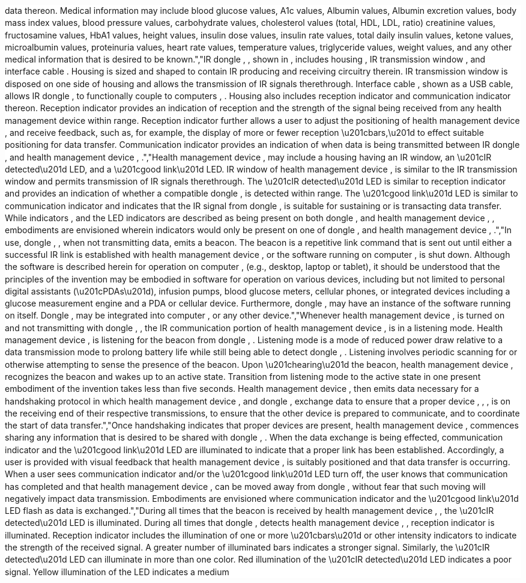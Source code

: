 data thereon. Medical information may include blood glucose values, A1c values, Albumin values, Albumin excretion values, body mass index values, blood pressure values, carbohydrate values, cholesterol values (total, HDL, LDL, ratio) creatinine values, fructosamine values, HbA1 values, height values, insulin dose values, insulin rate values, total daily insulin values, ketone values, microalbumin values, proteinuria values, heart rate values, temperature values, triglyceride values, weight values, and any other medical information that is desired to be known.","IR dongle , , shown in , includes housing , IR transmission window , and interface cable . Housing  is sized and shaped to contain IR producing and receiving circuitry therein. IR transmission window  is disposed on one side of housing  and allows the transmission of IR signals therethrough. Interface cable , shown as a USB cable, allows IR dongle ,  to functionally couple to computers , . Housing  also includes reception indicator  and communication indicator  thereon. Reception indicator  provides an indication of reception and the strength of the signal being received from any health management device  within range. Reception indicator  further allows a user to adjust the positioning of health management device ,  and receive feedback, such as, for example, the display of more or fewer reception \u201cbars,\u201d to effect suitable positioning for data transfer. Communication indicator  provides an indication of when data is being transmitted between IR dongle ,  and health management device , .","Health management device ,  may include a housing having an IR window, an \u201cIR detected\u201d LED, and a \u201cgood link\u201d LED. IR window of health management device ,  is similar to the IR transmission window  and permits transmission of IR signals therethrough. The \u201cIR detected\u201d LED is similar to reception indicator  and provides an indication of whether a compatible dongle ,  is detected within range. The \u201cgood link\u201d LED is similar to communication indicator  and indicates that the IR signal from dongle ,  is suitable for sustaining or is transacting data transfer. While indicators ,  and the LED indicators are described as being present on both dongle ,  and health management device , , embodiments are envisioned wherein indicators would only be present on one of dongle ,  and health management device , .","In use, dongle , , when not transmitting data, emits a beacon. The beacon is a repetitive link command that is sent out until either a successful IR link is established with health management device ,  or the software running on computer ,  is shut down. Although the software is described herein for operation on computer ,  (e.g., desktop, laptop or tablet), it should be understood that the principles of the invention may be embodied in software for operation on various devices, including but not limited to personal digital assistants (\u201cPDAs\u201d), infusion pumps, blood glucose meters, cellular phones, or integrated devices including a glucose measurement engine and a PDA or cellular device. Furthermore, dongle ,  may have an instance of the software running on itself. Dongle ,  may be integrated into computer ,  or any other device.","Whenever health management device ,  is turned on and not transmitting with dongle , , the IR communication portion of health management device ,  is in a listening mode. Health management device ,  is listening for the beacon from dongle , . Listening mode is a mode of reduced power draw relative to a data transmission mode to prolong battery life while still being able to detect dongle , . Listening involves periodic scanning for or otherwise attempting to sense the presence of the beacon. Upon \u201chearing\u201d the beacon, health management device ,  recognizes the beacon and wakes up to an active state. Transition from listening mode to the active state in one present embodiment of the invention takes less than five seconds. Health management device ,  then emits data necessary for a handshaking protocol in which health management device ,  and dongle ,  exchange data to ensure that a proper device , , ,  is on the receiving end of their respective transmissions, to ensure that the other device is prepared to communicate, and to coordinate the start of data transfer.","Once handshaking indicates that proper devices are present, health management device ,  commences sharing any information that is desired to be shared with dongle , . When the data exchange is being effected, communication indicator  and the \u201cgood link\u201d LED are illuminated to indicate that a proper link has been established. Accordingly, a user is provided with visual feedback that health management device ,  is suitably positioned and that data transfer is occurring. When a user sees communication indicator  and\/or the \u201cgood link\u201d LED turn off, the user knows that communication has completed and that health management device ,  can be moved away from dongle ,  without fear that such moving will negatively impact data transmission. Embodiments are envisioned where communication indicator  and the \u201cgood link\u201d LED flash as data is exchanged.","During all times that the beacon is received by health management device , , the \u201cIR detected\u201d LED is illuminated. During all times that dongle ,  detects health management device , , reception indicator  is illuminated. Reception indicator  includes the illumination of one or more \u201cbars\u201d or other intensity indicators to indicate the strength of the received signal. A greater number of illuminated bars indicates a stronger signal. Similarly, the \u201cIR detected\u201d LED can illuminate in more than one color. Red illumination of the \u201cIR detected\u201d LED indicates a poor signal. Yellow illumination of the LED indicates a medium